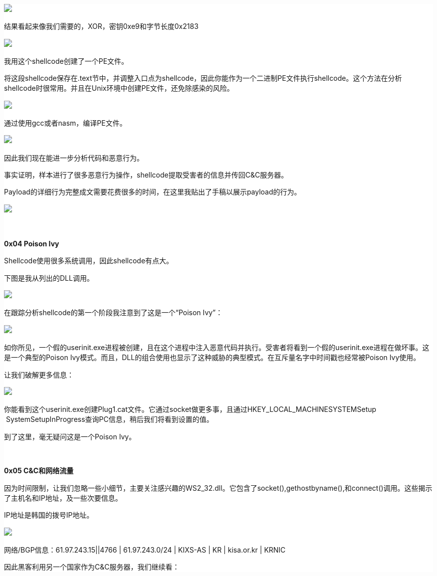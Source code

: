 [![](./img/85753/AAffA0nNPuCLAAAAAElFTkSuQmCC)](https://p2.ssl.qhimg.com/t01ff39f5388bb6c25b.png)

结果看起来像我们需要的，XOR，密钥0xe9和字节长度0x2183

[![](./img/85753/AAffA0nNPuCLAAAAAElFTkSuQmCC)](https://p5.ssl.qhimg.com/t0166a2be94c4afe7ab.png)

我用这个shellcode创建了一个PE文件。

将这段shellcode保存在.text节中，并调整入口点为shellcode，因此你能作为一个二进制PE文件执行shellcode。这个方法在分析shellcode时很常用。并且在Unix环境中创建PE文件，还免除感染的风险。

[![](./img/85753/AAffA0nNPuCLAAAAAElFTkSuQmCC)](https://p2.ssl.qhimg.com/t015c92f1f76f331a82.png)

通过使用gcc或者nasm，编译PE文件。

[![](./img/85753/AAffA0nNPuCLAAAAAElFTkSuQmCC)](https://p5.ssl.qhimg.com/t012ab4f81204110fc1.png)

因此我们现在能进一步分析代码和恶意行为。

事实证明，样本进行了很多恶意行为操作，shellcode提取受害者的信息并传回C&amp;C服务器。

Payload的详细行为完整成文需要花费很多的时间，在这里我贴出了手稿以展示payload的行为。

[![](./img/85753/AAffA0nNPuCLAAAAAElFTkSuQmCC)](https://p3.ssl.qhimg.com/t01e46f4227b8456b9c.png)

<br>

**0x04 Poison Ivy**

Shellcode使用很多系统调用，因此shellcode有点大。

下图是我从列出的DLL调用。

[![](./img/85753/AAffA0nNPuCLAAAAAElFTkSuQmCC)](https://p3.ssl.qhimg.com/t012dbf7bdc9314da38.png)

在跟踪分析shellcode的第一个阶段我注意到了这是一个“Poison Ivy”：

[![](./img/85753/AAffA0nNPuCLAAAAAElFTkSuQmCC)](https://p4.ssl.qhimg.com/t012140cc443f2d9a0e.png)

如你所见，一个假的userinit.exe进程被创建，且在这个进程中注入恶意代码并执行。受害者将看到一个假的userinit.exe进程在做坏事。这是一个典型的Poison Ivy模式。而且，DLL的组合使用也显示了这种威胁的典型模式。在互斥量名字中时间戳也经常被Poison Ivy使用。

让我们破解更多信息：

[![](./img/85753/AAffA0nNPuCLAAAAAElFTkSuQmCC)](https://p4.ssl.qhimg.com/t0118622a81e9961d1a.png)

你能看到这个userinit.exe创建Plug1.cat文件。它通过socket做更多事，且通过HKEY_LOCAL_MACHINESYSTEMSetup  SystemSetupInProgress查询PC信息，稍后我们将看到设置的值。

到了这里，毫无疑问这是一个Poison Ivy。

<br>

**0x05 C&amp;C和网络流量**

因为时间限制，让我们忽略一些小细节，主要关注感兴趣的WS2_32.dll。它包含了socket(),gethostbyname(),和connect()调用。这些揭示了主机名和IP地址，及一些次要信息。

IP地址是韩国的拨号IP地址。

[![](./img/85753/AAffA0nNPuCLAAAAAElFTkSuQmCC)](https://p4.ssl.qhimg.com/t015ffe36ca1c5bde8f.png)

网络/BGP信息：61.97.243.15||4766 | 61.97.243.0/24 | KIXS-AS | KR | kisa.or.kr | KRNIC

因此黑客利用另一个国家作为C&amp;C服务器，我们继续看：
